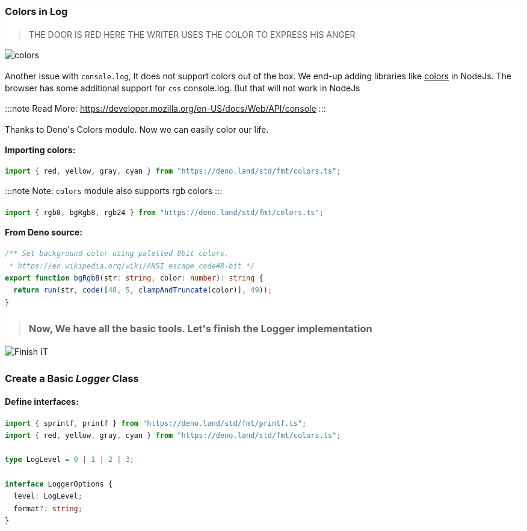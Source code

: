 ### Colors in Log

> THE DOOR IS RED HERE THE WRITER USES THE COLOR TO EXPRESS HIS ANGER

![colors](https://pics.me.me/the-door-is-red-here-the-writer-uses-the-color-38911952.png)

Another issue with `console.log`, It does not support colors out of the box. We end-up adding libraries like [colors](https://www.npmjs.com/package/colors) in NodeJs. The browser has some additional support for `css` console.log. But that will not work in NodeJs

:::note Read More:
https://developer.mozilla.org/en-US/docs/Web/API/console
:::

Thanks to Deno's Colors module. Now we can easily color our life.

**Importing colors:**

```typescript
import { red, yellow, gray, cyan } from "https://deno.land/std/fmt/colors.ts";
```

:::note Note:
`colors` module also supports rgb colors
:::

```typescript
import { rgb8, bgRgb8, rgb24 } from "https://deno.land/std/fmt/colors.ts";
```

**From Deno source:**

```typescript
/** Set background color using paletted 8bit colors.
 * https://en.wikipedia.org/wiki/ANSI_escape_code#8-bit */
export function bgRgb8(str: string, color: number): string {
  return run(str, code([48, 5, clampAndTruncate(color)], 49));
}
```

> ### Now, We have all the basic tools. Let's finish the Logger implementation

![Finish IT](https://www.memesmonkey.com/images/memesmonkey/19/19d6564114a19af49a8e40e3338adb46.jpeg)

### Create a Basic _Logger_ Class

**Define interfaces:**

```typescript {4,6-9}
import { sprintf, printf } from "https://deno.land/std/fmt/printf.ts";
import { red, yellow, gray, cyan } from "https://deno.land/std/fmt/colors.ts";

type LogLevel = 0 | 1 | 2 | 3;

interface LoggerOptions {
  level: LogLevel;
  format?: string;
}
```
